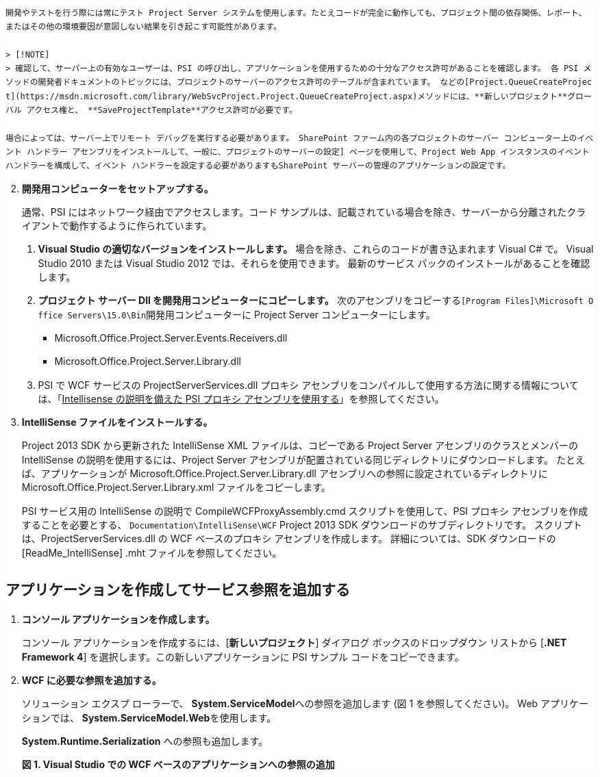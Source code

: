     開発やテストを行う際には常にテスト Project Server システムを使用します。たとえコードが完全に動作しても、プロジェクト間の依存関係、レポート、またはその他の環境要因が意図しない結果を引き起こす可能性があります。 
    
    > [!NOTE]
    > 確認して、サーバー上の有効なユーザーは、PSI の呼び出し、アプリケーションを使用するための十分なアクセス許可があることを確認します。 各 PSI メソッドの開発者ドキュメントのトピックには、プロジェクトのサーバーのアクセス許可のテーブルが含まれています。 などの[Project.QueueCreateProject](https://msdn.microsoft.com/library/WebSvcProject.Project.QueueCreateProject.aspx)メソッドには、**新しいプロジェクト**グローバル アクセス権と、 **SaveProjectTemplate**アクセス許可が必要です。 
  
    場合によっては、サーバー上でリモート デバッグを実行する必要があります。 SharePoint ファーム内の各プロジェクトのサーバー コンピューター上のイベント ハンドラー アセンブリをインストールして、一般に、プロジェクトのサーバーの設定] ページを使用して、Project Web App インスタンスのイベント ハンドラーを構成して、イベント ハンドラーを設定する必要がありますもSharePoint サーバーの管理のアプリケーションの設定です。
    
2. **開発用コンピューターをセットアップする。**
    
    通常、PSI にはネットワーク経由でアクセスします。コード サンプルは、記載されている場合を除き、サーバーから分離されたクライアントで動作するように作られています。
    
    1. **Visual Studio の適切なバージョンをインストールします。** 場合を除き、これらのコードが書き込まれます Visual C# で。 Visual Studio 2010 または Visual Studio 2012 では、それらを使用できます。 最新のサービス パックのインストールがあることを確認します。 
    
    2. **プロジェクト サーバー Dll を開発用コンピューターにコピーします。** 次のアセンブリをコピーする`[Program Files]\Microsoft Office Servers\15.0\Bin`開発用コンピューターに Project Server コンピューターにします。 
    
       - Microsoft.Office.Project.Server.Events.Receivers.dll
    
       - Microsoft.Office.Project.Server.Library.dll
    
    3. PSI で WCF サービスの ProjectServerServices.dll プロキシ アセンブリをコンパイルして使用する方法に関する情報については、「[Intellisense の説明を備えた PSI プロキシ アセンブリを使用する](#pj15_PrerequisitesWCF_BuildingProxy)」を参照してください。
    
3. **IntelliSense ファイルをインストールする。**
    
    Project 2013 SDK から更新された IntelliSense XML ファイルは、コピーである Project Server アセンブリのクラスとメンバーの IntelliSense の説明を使用するには、Project Server アセンブリが配置されている同じディレクトリにダウンロードします。 たとえば、アプリケーションが Microsoft.Office.Project.Server.Library.dll アセンブリへの参照に設定されているディレクトリに Microsoft.Office.Project.Server.Library.xml ファイルをコピーします。
    
    PSI サービス用の IntelliSense の説明で CompileWCFProxyAssembly.cmd スクリプトを使用して、PSI プロキシ アセンブリを作成することを必要とする、 `Documentation\IntelliSense\WCF` Project 2013 SDK ダウンロードのサブディレクトリです。 スクリプトは、ProjectServerServices.dll の WCF ベースのプロキシ アセンブリを作成します。 詳細については、SDK ダウンロードの [ReadMe_IntelliSense] .mht ファイルを参照してください。 
    
## <a name="creating-the-application-and-adding-a-service-reference"></a>アプリケーションを作成してサービス参照を追加する
<a name="pj15_PrerequisitesWCF_Configure"> </a>

1. **コンソール アプリケーションを作成します。**
    
    コンソール アプリケーションを作成するには、[**新しいプロジェクト**] ダイアログ ボックスのドロップダウン リストから [**.NET Framework 4**] を選択します。この新しいアプリケーションに PSI サンプル コードをコピーできます。
    
2. **WCF に必要な参照を追加する。**
    
    ソリューション エクスプ ローラーで、 **System.ServiceModel**への参照を追加します (図 1 を参照してください)。 Web アプリケーションでは、 **System.ServiceModel.Web**を使用します。
    
    **System.Runtime.Serialization** への参照も追加します。
    
    **図 1. Visual Studio での WCF ベースのアプリケーションへの参照の追加**
